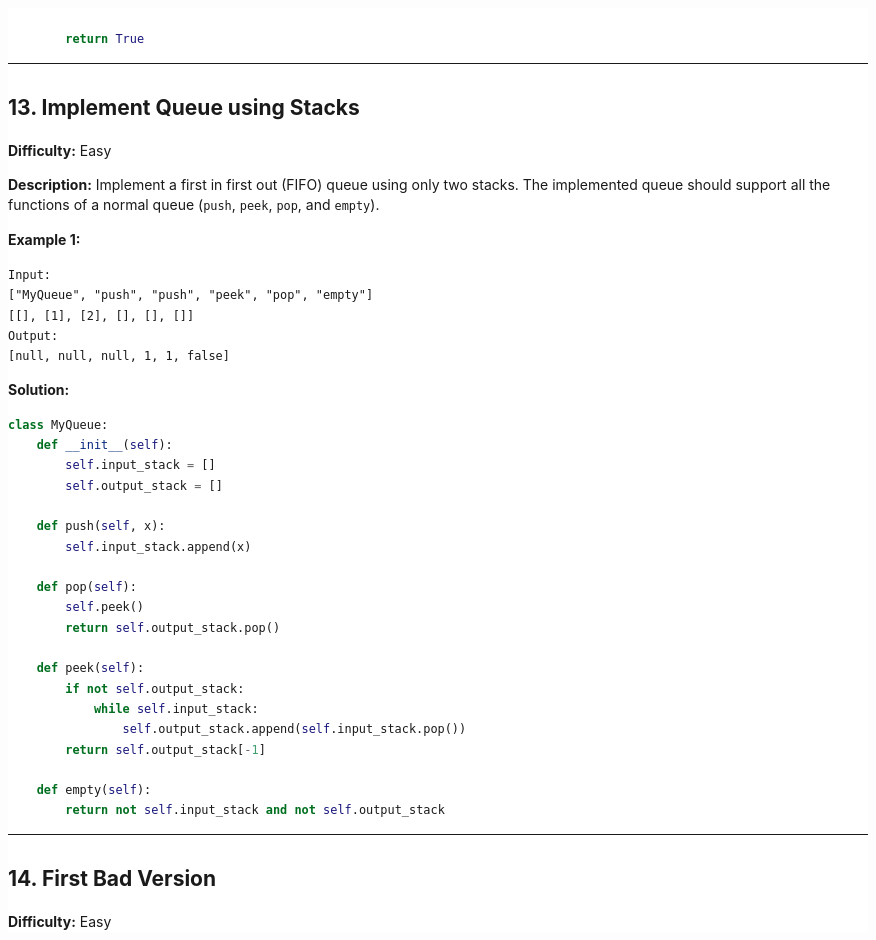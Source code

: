 ```python
        
        return True
```

---

## 13. Implement Queue using Stacks

**Difficulty:** Easy

**Description:**
Implement a first in first out (FIFO) queue using only two stacks. The implemented queue should support all the functions of a normal queue (`push`, `peek`, `pop`, and `empty`).

**Example 1:**
```
Input:
["MyQueue", "push", "push", "peek", "pop", "empty"]
[[], [1], [2], [], [], []]
Output:
[null, null, null, 1, 1, false]
```

**Solution:**
```python
class MyQueue:
    def __init__(self):
        self.input_stack = []
        self.output_stack = []
    
    def push(self, x):
        self.input_stack.append(x)
    
    def pop(self):
        self.peek()
        return self.output_stack.pop()
    
    def peek(self):
        if not self.output_stack:
            while self.input_stack:
                self.output_stack.append(self.input_stack.pop())
        return self.output_stack[-1]
    
    def empty(self):
        return not self.input_stack and not self.output_stack
```

---

## 14. First Bad Version

**Difficulty:** Easy

